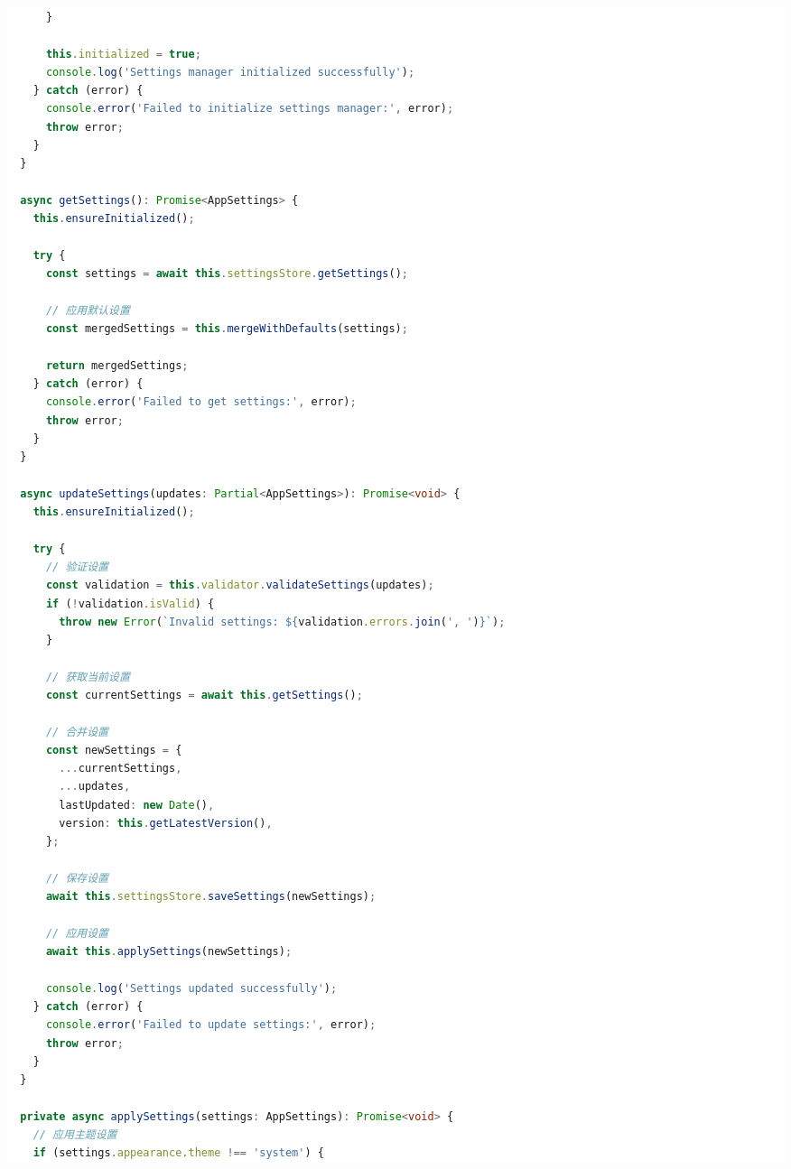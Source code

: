 ```typescript
      }

      this.initialized = true;
      console.log('Settings manager initialized successfully');
    } catch (error) {
      console.error('Failed to initialize settings manager:', error);
      throw error;
    }
  }

  async getSettings(): Promise<AppSettings> {
    this.ensureInitialized();
    
    try {
      const settings = await this.settingsStore.getSettings();
      
      // 应用默认设置
      const mergedSettings = this.mergeWithDefaults(settings);
      
      return mergedSettings;
    } catch (error) {
      console.error('Failed to get settings:', error);
      throw error;
    }
  }

  async updateSettings(updates: Partial<AppSettings>): Promise<void> {
    this.ensureInitialized();
    
    try {
      // 验证设置
      const validation = this.validator.validateSettings(updates);
      if (!validation.isValid) {
        throw new Error(`Invalid settings: ${validation.errors.join(', ')}`);
      }

      // 获取当前设置
      const currentSettings = await this.getSettings();
      
      // 合并设置
      const newSettings = {
        ...currentSettings,
        ...updates,
        lastUpdated: new Date(),
        version: this.getLatestVersion(),
      };

      // 保存设置
      await this.settingsStore.saveSettings(newSettings);

      // 应用设置
      await this.applySettings(newSettings);

      console.log('Settings updated successfully');
    } catch (error) {
      console.error('Failed to update settings:', error);
      throw error;
    }
  }

  private async applySettings(settings: AppSettings): Promise<void> {
    // 应用主题设置
    if (settings.appearance.theme !== 'system') {
```
